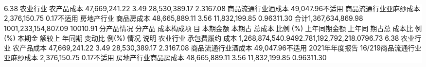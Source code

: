6.38
农业行业
农产品成本
47,669,241.22
3.49
28,530,389.17
2.3167.08
商品流通行业酒成本
49,047.96不适用
商品流通行业亚麻纱成本
2,376,150.75
0.17不适用
房地产行业
商品房成本
48,665,889.11
3.56
11,832,199.85
0.96311.30
合计1,367,634,869.98
1001,233,154,807.09
10010.91
分产品情况
分产品
成本构成项
目
本期金额
本期占
总成本
比例
(%)
上年同期金额
上年同
期占总
成本比
例(%)
本期金
额较上
年同期
变动比
例(%)
情况
说明
农业行业
承包费履约
成本
1,268,874,540.9492.781,192,792,218.0796.73
6.38
农业行业
农产品成本
47,669,241.22
3.49
28,530,389.17
2.3167.08
商品流通行业酒成本
49,047.96不适用
2021年年度报告
16/219商品流通行业亚麻纱成本
2,376,150.75
0.17不适用
房地产行业商品房成本
48,665,889.11
3.56
11,832,199.85
0.96311.30